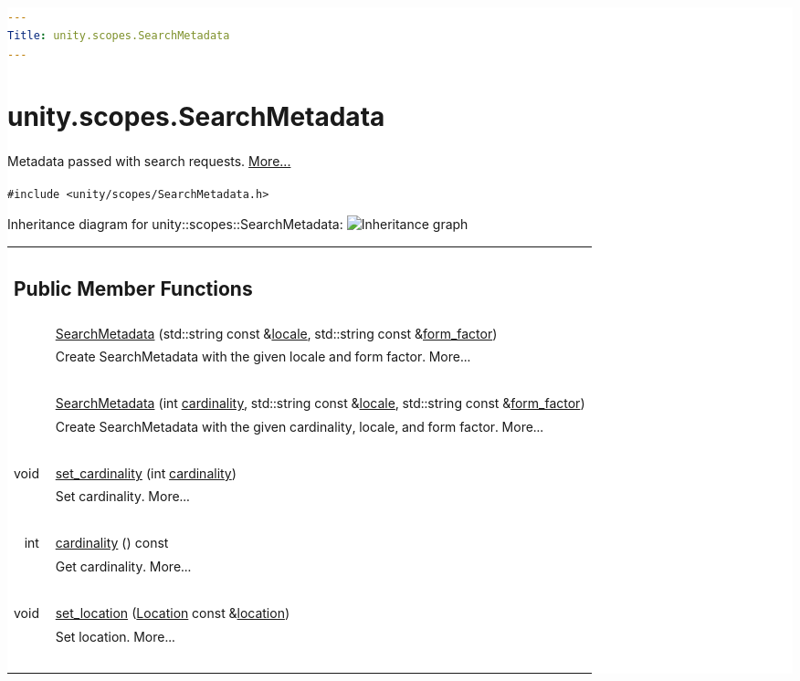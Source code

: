 ```yaml
---
Title: unity.scopes.SearchMetadata
---
```


# unity.scopes.SearchMetadata

<p>Metadata passed with search requests.  
<a href="#details">More...</a></p>
<p><code>#include &lt;unity/scopes/SearchMetadata.h&gt;</code></p>
Inheritance diagram for unity::scopes::SearchMetadata:
<img src="https://developer.ubuntu.com/static/devportal_uploaded/de90e594-b9af-487f-b3a8-2e51440f41f2-../unity.scopes.SearchMetadata/classunity_1_1scopes_1_1_search_metadata__inherit__graph.png" border="0" alt="Inheritance graph"/>
<table class="memberdecls">
<tr class="heading"><td colspan="2"><h2 class="groupheader">
Public Member Functions</h2></td></tr>
<tr class="memitem:afbef43ec4b8977f3a4bd334795ba53db"><td class="memItemLeft" align="right" valign="top">&#160;</td><td class="memItemRight" valign="bottom"><a class="el" href="#afbef43ec4b8977f3a4bd334795ba53db">SearchMetadata</a> (std::string const &amp;<a class="el" href="unity.scopes.QueryMetadata.md#a3ca25150669d96171aec6ab56ef6bb0e">locale</a>, std::string const &amp;<a class="el" href="unity.scopes.QueryMetadata.md#a494f592f3055fba4da6554a6d8fb7c42">form_factor</a>)</td></tr>
<tr class="memdesc:afbef43ec4b8977f3a4bd334795ba53db"><td class="mdescLeft">&#160;</td><td class="mdescRight">Create SearchMetadata with the given locale and form factor.  More...<br /></td></tr>
<tr class="separator:afbef43ec4b8977f3a4bd334795ba53db"><td class="memSeparator" colspan="2">&#160;</td></tr>
<tr class="memitem:aed4a61dc45656bc36f07ca2802a8c6e0"><td class="memItemLeft" align="right" valign="top">&#160;</td><td class="memItemRight" valign="bottom"><a class="el" href="#aed4a61dc45656bc36f07ca2802a8c6e0">SearchMetadata</a> (int <a class="el" href="#a439fca5f1acb2476784e43ca4d01cd3f">cardinality</a>, std::string const &amp;<a class="el" href="unity.scopes.QueryMetadata.md#a3ca25150669d96171aec6ab56ef6bb0e">locale</a>, std::string const &amp;<a class="el" href="unity.scopes.QueryMetadata.md#a494f592f3055fba4da6554a6d8fb7c42">form_factor</a>)</td></tr>
<tr class="memdesc:aed4a61dc45656bc36f07ca2802a8c6e0"><td class="mdescLeft">&#160;</td><td class="mdescRight">Create SearchMetadata with the given cardinality, locale, and form factor.  More...<br /></td></tr>
<tr class="separator:aed4a61dc45656bc36f07ca2802a8c6e0"><td class="memSeparator" colspan="2">&#160;</td></tr>
<tr class="memitem:af6ee25cabcefae0204753bd78d5c67f2"><td class="memItemLeft" align="right" valign="top">void&#160;</td><td class="memItemRight" valign="bottom"><a class="el" href="#af6ee25cabcefae0204753bd78d5c67f2">set_cardinality</a> (int <a class="el" href="#a439fca5f1acb2476784e43ca4d01cd3f">cardinality</a>)</td></tr>
<tr class="memdesc:af6ee25cabcefae0204753bd78d5c67f2"><td class="mdescLeft">&#160;</td><td class="mdescRight">Set cardinality.  More...<br /></td></tr>
<tr class="separator:af6ee25cabcefae0204753bd78d5c67f2"><td class="memSeparator" colspan="2">&#160;</td></tr>
<tr class="memitem:a439fca5f1acb2476784e43ca4d01cd3f"><td class="memItemLeft" align="right" valign="top">int&#160;</td><td class="memItemRight" valign="bottom"><a class="el" href="#a439fca5f1acb2476784e43ca4d01cd3f">cardinality</a> () const </td></tr>
<tr class="memdesc:a439fca5f1acb2476784e43ca4d01cd3f"><td class="mdescLeft">&#160;</td><td class="mdescRight">Get cardinality.  More...<br /></td></tr>
<tr class="separator:a439fca5f1acb2476784e43ca4d01cd3f"><td class="memSeparator" colspan="2">&#160;</td></tr>
<tr class="memitem:aa7f858cb1d9716381836b0e8e9a01d06"><td class="memItemLeft" align="right" valign="top">void&#160;</td><td class="memItemRight" valign="bottom"><a class="el" href="#aa7f858cb1d9716381836b0e8e9a01d06">set_location</a> (<a class="el" href="unity.scopes.Location.md">Location</a> const &amp;<a class="el" href="#a150922b97294bcda195030648a1f6f1b">location</a>)</td></tr>
<tr class="memdesc:aa7f858cb1d9716381836b0e8e9a01d06"><td class="mdescLeft">&#160;</td><td class="mdescRight">Set location.  More...<br /></td></tr>
<tr class="separator:aa7f858cb1d9716381836b0e8e9a01d06"><td class="memSeparator" colspan="2">&#160;</td></tr>